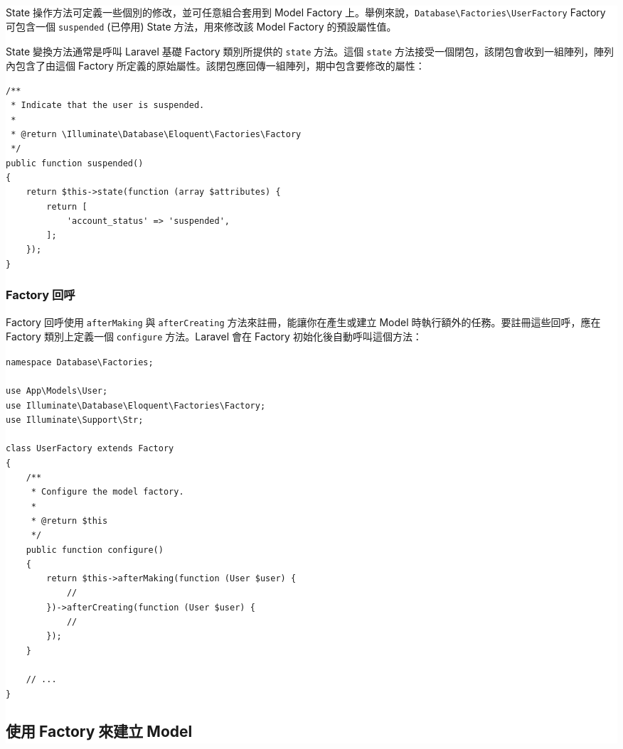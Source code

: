State 操作方法可定義一些個別的修改，並可任意組合套用到 Model Factory 上。舉例來說，`Database\Factories\UserFactory` Factory 可包含一個 `suspended` (已停用) State 方法，用來修改該 Model Factory 的預設屬性值。

State 變換方法通常是呼叫 Laravel 基礎 Factory 類別所提供的 `state` 方法。這個 `state` 方法接受一個閉包，該閉包會收到一組陣列，陣列內包含了由這個 Factory 所定義的原始屬性。該閉包應回傳一組陣列，期中包含要修改的屬性：

    /**
     * Indicate that the user is suspended.
     *
     * @return \Illuminate\Database\Eloquent\Factories\Factory
     */
    public function suspended()
    {
        return $this->state(function (array $attributes) {
            return [
                'account_status' => 'suspended',
            ];
        });
    }
<a name="factory-callbacks"></a>

### Factory 回呼

Factory 回呼使用 `afterMaking` 與 `afterCreating` 方法來註冊，能讓你在產生或建立 Model 時執行額外的任務。要註冊這些回呼，應在 Factory 類別上定義一個 `configure` 方法。Laravel 會在 Factory 初始化後自動呼叫這個方法：

    namespace Database\Factories;
    
    use App\Models\User;
    use Illuminate\Database\Eloquent\Factories\Factory;
    use Illuminate\Support\Str;
    
    class UserFactory extends Factory
    {
        /**
         * Configure the model factory.
         *
         * @return $this
         */
        public function configure()
        {
            return $this->afterMaking(function (User $user) {
                //
            })->afterCreating(function (User $user) {
                //
            });
        }
    
        // ...
    }
<a name="creating-models-using-factories"></a>

## 使用 Factory 來建立 Model
